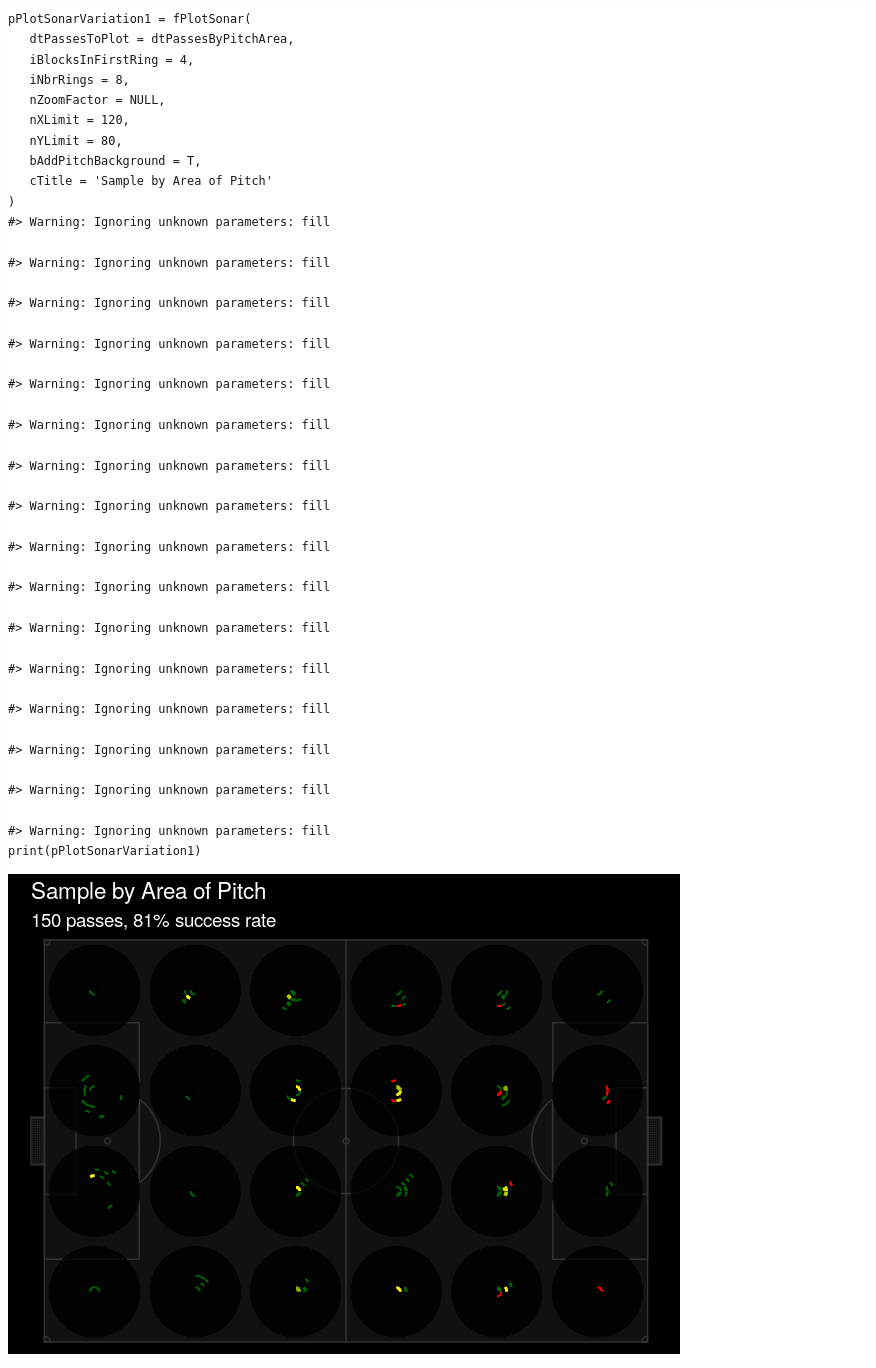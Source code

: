     pPlotSonarVariation1 = fPlotSonar(
       dtPassesToPlot = dtPassesByPitchArea,
       iBlocksInFirstRing = 4,
       iNbrRings = 8,
       nZoomFactor = NULL,
       nXLimit = 120,
       nYLimit = 80,
       bAddPitchBackground = T,
       cTitle = 'Sample by Area of Pitch'
    )
    #> Warning: Ignoring unknown parameters: fill

    #> Warning: Ignoring unknown parameters: fill

    #> Warning: Ignoring unknown parameters: fill

    #> Warning: Ignoring unknown parameters: fill

    #> Warning: Ignoring unknown parameters: fill

    #> Warning: Ignoring unknown parameters: fill

    #> Warning: Ignoring unknown parameters: fill

    #> Warning: Ignoring unknown parameters: fill

    #> Warning: Ignoring unknown parameters: fill

    #> Warning: Ignoring unknown parameters: fill

    #> Warning: Ignoring unknown parameters: fill

    #> Warning: Ignoring unknown parameters: fill

    #> Warning: Ignoring unknown parameters: fill

    #> Warning: Ignoring unknown parameters: fill

    #> Warning: Ignoring unknown parameters: fill

    #> Warning: Ignoring unknown parameters: fill
    print(pPlotSonarVariation1)

![](README_files/figure-markdown_strict/fPlotSonar-2.png)
